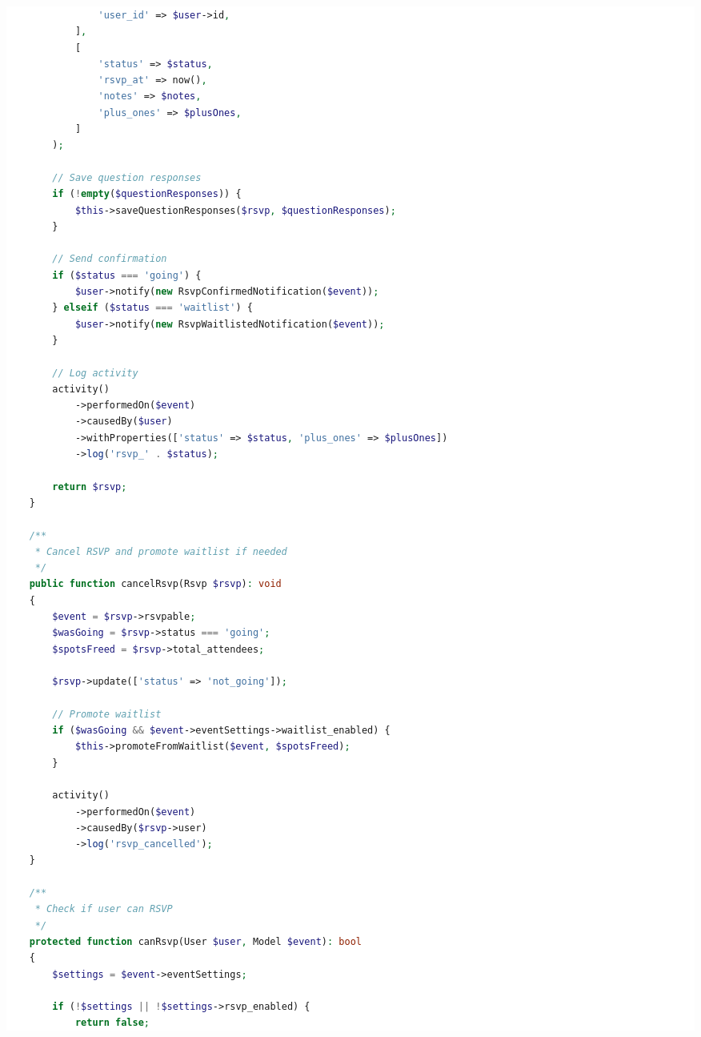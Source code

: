 ```php
                'user_id' => $user->id,
            ],
            [
                'status' => $status,
                'rsvp_at' => now(),
                'notes' => $notes,
                'plus_ones' => $plusOnes,
            ]
        );

        // Save question responses
        if (!empty($questionResponses)) {
            $this->saveQuestionResponses($rsvp, $questionResponses);
        }

        // Send confirmation
        if ($status === 'going') {
            $user->notify(new RsvpConfirmedNotification($event));
        } elseif ($status === 'waitlist') {
            $user->notify(new RsvpWaitlistedNotification($event));
        }

        // Log activity
        activity()
            ->performedOn($event)
            ->causedBy($user)
            ->withProperties(['status' => $status, 'plus_ones' => $plusOnes])
            ->log('rsvp_' . $status);

        return $rsvp;
    }

    /**
     * Cancel RSVP and promote waitlist if needed
     */
    public function cancelRsvp(Rsvp $rsvp): void
    {
        $event = $rsvp->rsvpable;
        $wasGoing = $rsvp->status === 'going';
        $spotsFreed = $rsvp->total_attendees;

        $rsvp->update(['status' => 'not_going']);

        // Promote waitlist
        if ($wasGoing && $event->eventSettings->waitlist_enabled) {
            $this->promoteFromWaitlist($event, $spotsFreed);
        }

        activity()
            ->performedOn($event)
            ->causedBy($rsvp->user)
            ->log('rsvp_cancelled');
    }

    /**
     * Check if user can RSVP
     */
    protected function canRsvp(User $user, Model $event): bool
    {
        $settings = $event->eventSettings;

        if (!$settings || !$settings->rsvp_enabled) {
            return false;
```